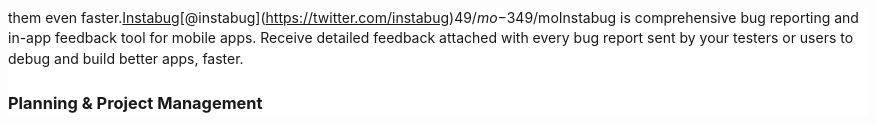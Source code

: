them even faster.</td></tr><tr class="even"><td style="text-align: left;"><a href="https://instabug.com">Instabug</a></td><td style="text-align: left;"><span class="citation" data-cites="instabug">[@instabug]</span>(https://twitter.com/instabug)</td><td style="text-align: left;">$49/mo-$349/mo</td><td style="text-align: left;">Instabug is comprehensive bug reporting and in-app feedback tool for mobile apps. Receive detailed feedback attached with every bug report sent by your testers or users to debug and build better apps, faster.</td></tr></tbody></table>

### Planning & Project Management
